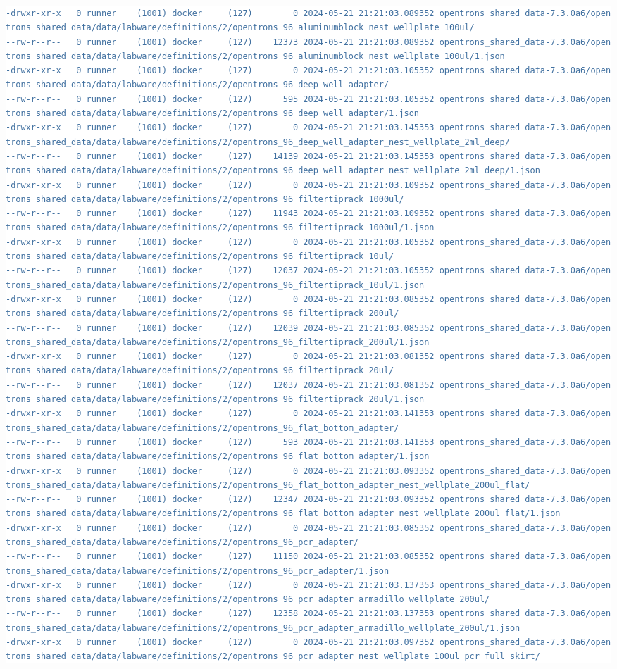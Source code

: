 ```diff
-drwxr-xr-x   0 runner    (1001) docker     (127)        0 2024-05-21 21:21:03.089352 opentrons_shared_data-7.3.0a6/opentrons_shared_data/data/labware/definitions/2/opentrons_96_aluminumblock_nest_wellplate_100ul/
--rw-r--r--   0 runner    (1001) docker     (127)    12373 2024-05-21 21:21:03.089352 opentrons_shared_data-7.3.0a6/opentrons_shared_data/data/labware/definitions/2/opentrons_96_aluminumblock_nest_wellplate_100ul/1.json
-drwxr-xr-x   0 runner    (1001) docker     (127)        0 2024-05-21 21:21:03.105352 opentrons_shared_data-7.3.0a6/opentrons_shared_data/data/labware/definitions/2/opentrons_96_deep_well_adapter/
--rw-r--r--   0 runner    (1001) docker     (127)      595 2024-05-21 21:21:03.105352 opentrons_shared_data-7.3.0a6/opentrons_shared_data/data/labware/definitions/2/opentrons_96_deep_well_adapter/1.json
-drwxr-xr-x   0 runner    (1001) docker     (127)        0 2024-05-21 21:21:03.145353 opentrons_shared_data-7.3.0a6/opentrons_shared_data/data/labware/definitions/2/opentrons_96_deep_well_adapter_nest_wellplate_2ml_deep/
--rw-r--r--   0 runner    (1001) docker     (127)    14139 2024-05-21 21:21:03.145353 opentrons_shared_data-7.3.0a6/opentrons_shared_data/data/labware/definitions/2/opentrons_96_deep_well_adapter_nest_wellplate_2ml_deep/1.json
-drwxr-xr-x   0 runner    (1001) docker     (127)        0 2024-05-21 21:21:03.109352 opentrons_shared_data-7.3.0a6/opentrons_shared_data/data/labware/definitions/2/opentrons_96_filtertiprack_1000ul/
--rw-r--r--   0 runner    (1001) docker     (127)    11943 2024-05-21 21:21:03.109352 opentrons_shared_data-7.3.0a6/opentrons_shared_data/data/labware/definitions/2/opentrons_96_filtertiprack_1000ul/1.json
-drwxr-xr-x   0 runner    (1001) docker     (127)        0 2024-05-21 21:21:03.105352 opentrons_shared_data-7.3.0a6/opentrons_shared_data/data/labware/definitions/2/opentrons_96_filtertiprack_10ul/
--rw-r--r--   0 runner    (1001) docker     (127)    12037 2024-05-21 21:21:03.105352 opentrons_shared_data-7.3.0a6/opentrons_shared_data/data/labware/definitions/2/opentrons_96_filtertiprack_10ul/1.json
-drwxr-xr-x   0 runner    (1001) docker     (127)        0 2024-05-21 21:21:03.085352 opentrons_shared_data-7.3.0a6/opentrons_shared_data/data/labware/definitions/2/opentrons_96_filtertiprack_200ul/
--rw-r--r--   0 runner    (1001) docker     (127)    12039 2024-05-21 21:21:03.085352 opentrons_shared_data-7.3.0a6/opentrons_shared_data/data/labware/definitions/2/opentrons_96_filtertiprack_200ul/1.json
-drwxr-xr-x   0 runner    (1001) docker     (127)        0 2024-05-21 21:21:03.081352 opentrons_shared_data-7.3.0a6/opentrons_shared_data/data/labware/definitions/2/opentrons_96_filtertiprack_20ul/
--rw-r--r--   0 runner    (1001) docker     (127)    12037 2024-05-21 21:21:03.081352 opentrons_shared_data-7.3.0a6/opentrons_shared_data/data/labware/definitions/2/opentrons_96_filtertiprack_20ul/1.json
-drwxr-xr-x   0 runner    (1001) docker     (127)        0 2024-05-21 21:21:03.141353 opentrons_shared_data-7.3.0a6/opentrons_shared_data/data/labware/definitions/2/opentrons_96_flat_bottom_adapter/
--rw-r--r--   0 runner    (1001) docker     (127)      593 2024-05-21 21:21:03.141353 opentrons_shared_data-7.3.0a6/opentrons_shared_data/data/labware/definitions/2/opentrons_96_flat_bottom_adapter/1.json
-drwxr-xr-x   0 runner    (1001) docker     (127)        0 2024-05-21 21:21:03.093352 opentrons_shared_data-7.3.0a6/opentrons_shared_data/data/labware/definitions/2/opentrons_96_flat_bottom_adapter_nest_wellplate_200ul_flat/
--rw-r--r--   0 runner    (1001) docker     (127)    12347 2024-05-21 21:21:03.093352 opentrons_shared_data-7.3.0a6/opentrons_shared_data/data/labware/definitions/2/opentrons_96_flat_bottom_adapter_nest_wellplate_200ul_flat/1.json
-drwxr-xr-x   0 runner    (1001) docker     (127)        0 2024-05-21 21:21:03.085352 opentrons_shared_data-7.3.0a6/opentrons_shared_data/data/labware/definitions/2/opentrons_96_pcr_adapter/
--rw-r--r--   0 runner    (1001) docker     (127)    11150 2024-05-21 21:21:03.085352 opentrons_shared_data-7.3.0a6/opentrons_shared_data/data/labware/definitions/2/opentrons_96_pcr_adapter/1.json
-drwxr-xr-x   0 runner    (1001) docker     (127)        0 2024-05-21 21:21:03.137353 opentrons_shared_data-7.3.0a6/opentrons_shared_data/data/labware/definitions/2/opentrons_96_pcr_adapter_armadillo_wellplate_200ul/
--rw-r--r--   0 runner    (1001) docker     (127)    12358 2024-05-21 21:21:03.137353 opentrons_shared_data-7.3.0a6/opentrons_shared_data/data/labware/definitions/2/opentrons_96_pcr_adapter_armadillo_wellplate_200ul/1.json
-drwxr-xr-x   0 runner    (1001) docker     (127)        0 2024-05-21 21:21:03.097352 opentrons_shared_data-7.3.0a6/opentrons_shared_data/data/labware/definitions/2/opentrons_96_pcr_adapter_nest_wellplate_100ul_pcr_full_skirt/
```